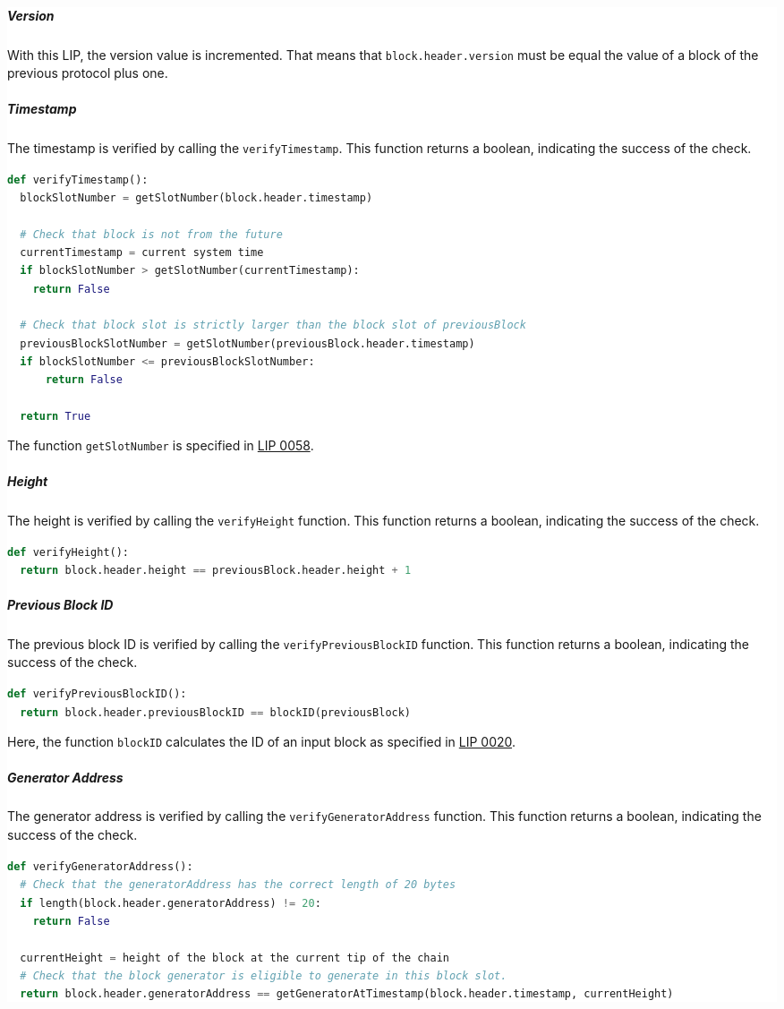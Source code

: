 ##### Version

With this LIP, the version value is incremented. That means that `block.header.version` must be equal the value of a block of the previous protocol plus one.

##### Timestamp

The timestamp is verified by calling the `verifyTimestamp`. This function returns a boolean, indicating the success of the check.

```python
def verifyTimestamp():
  blockSlotNumber = getSlotNumber(block.header.timestamp)

  # Check that block is not from the future
  currentTimestamp = current system time
  if blockSlotNumber > getSlotNumber(currentTimestamp):
    return False

  # Check that block slot is strictly larger than the block slot of previousBlock
  previousBlockSlotNumber = getSlotNumber(previousBlock.header.timestamp)
  if blockSlotNumber <= previousBlockSlotNumber:
      return False

  return True
```

The function `getSlotNumber` is specified in [LIP 0058][lip-0058#getSlotNumber].

##### Height

The height is verified by calling the `verifyHeight` function. This function returns a boolean, indicating the success of the check.

```python
def verifyHeight():
  return block.header.height == previousBlock.header.height + 1
```

##### Previous Block ID

The previous block ID is verified by calling the `verifyPreviousBlockID` function. This function returns a boolean, indicating the success of the check.

```python
def verifyPreviousBlockID():
  return block.header.previousBlockID == blockID(previousBlock)
```

Here, the function `blockID` calculates the ID of an input block as specified in [LIP 0020][lip-0020#specs].

##### Generator Address

The generator address is verified by calling the `verifyGeneratorAddress` function. This function returns a boolean, indicating the success of the check.

```python
def verifyGeneratorAddress():
  # Check that the generatorAddress has the correct length of 20 bytes
  if length(block.header.generatorAddress) != 20:
    return False

  currentHeight = height of the block at the current tip of the chain
  # Check that the block generator is eligible to generate in this block slot.
  return block.header.generatorAddress == getGeneratorAtTimestamp(block.header.timestamp, currentHeight)
```


[lip-0004]: https://github.com/LiskHQ/lips/blob/main/proposals/lip-0004.md
[lip-0014#block-header-properties]: https://github.com/LiskHQ/lips/blob/main/proposals/lip-0014.md#additional-block-header-properties
[lip-0014#fork-choice-rule]: https://github.com/LiskHQ/lips/blob/main/proposals/lip-0014.md#applying-blocks-according-to-fork-choice-rule
[lip-0019#specs]: https://github.com/LiskHQ/lips/blob/main/proposals/lip-0019.md#specification
[lip-0020#specs]: https://github.com/LiskHQ/lips/blob/main/proposals/lip-0020.md#specification
[lip-0031#merkle-root]: https://github.com/LiskHQ/lips/blob/main/proposals/lip-0031.md#merkle-root
[lip-0032]: https://github.com/LiskHQ/lips/blob/main/proposals/lip-0032.md
[lip-0040]: https://github.com/LiskHQ/lips/blob/main/proposals/lip-0040.md
[lip-0040#specs]: https://github.com/LiskHQ/lips/blob/main/proposals/lip-0040.md#specification
[lip-0042#getblockreward]: https://github.com/LiskHQ/lips/blob/main/proposals/lip-0042.md#getblockreward
[lip-0046]: https://github.com/LiskHQ/lips/blob/main/proposals/lip-0046.md
[lip-0056]: https://github.com/LiskHQ/lips/blob/main/proposals/lip-0056.md
[lip-0058]: https://github.com/LiskHQ/lips/blob/main/proposals/lip-0058.md
[lip-0058#getSlotNumber]: https://github.com/LiskHQ/lips/blob/main/proposals/lip-0058.md#getSlotNumber
[lip-0058#getGeneratorAtTimestamp]: https://github.com/LiskHQ/lips/blob/main/proposals/lip-0058.md#getGeneratorAtTimestamp
[lip-0058#getBFTHeights]: https://github.com/LiskHQ/lips/blob/main/proposals/lip-0058.md#getBFTHeights
[lip-0058#isHeaderContradictingChain]: https://github.com/LiskHQ/lips/blob/main/proposals/lip-0058.md#isHeaderContradictingChain
[lip-0058#impliesMaximalPrevotes]: https://github.com/LiskHQ/lips/blob/main/proposals/lip-0058.md#impliesMaximalPrevotes
[lip-0060]: https://github.com/LiskHQ/lips/blob/main/proposals/lip-0060.md
[lip-0061]: https://github.com/LiskHQ/lips/blob/main/proposals/lip-0061.md
[lip-0062#specification]: https://github.com/LiskHQ/lips/blob/main/proposals/lip-0062.md#specification
[lip-0065]: https://github.com/LiskHQ/lips/blob/main/proposals/lip-0065.md
[lip-0068]: https://github.com/LiskHQ/lips/blob/main/proposals/lip-0068.md